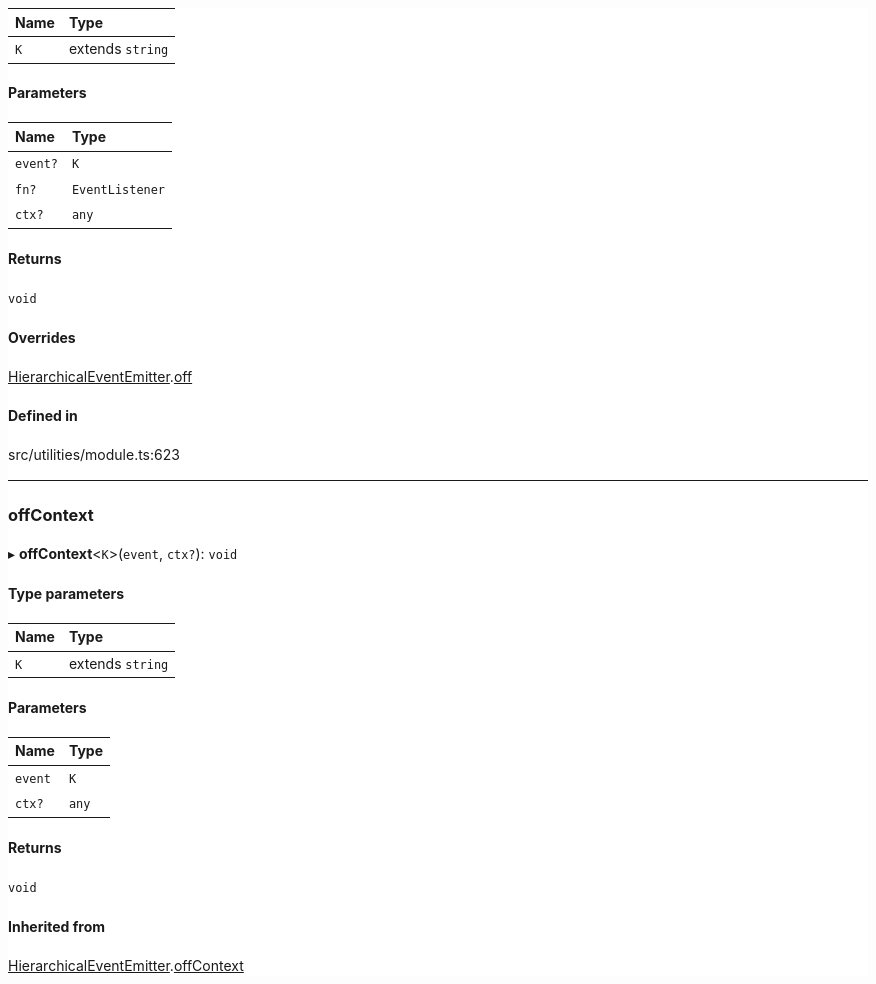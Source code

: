 | Name | Type |
| :------ | :------ |
| `K` | extends `string` |

#### Parameters

| Name | Type |
| :------ | :------ |
| `event?` | `K` |
| `fn?` | `EventListener` |
| `ctx?` | `any` |

#### Returns

`void`

#### Overrides

[HierarchicalEventEmitter](utilities_events.HierarchicalEventEmitter.md).[off](utilities_events.HierarchicalEventEmitter.md#off)

#### Defined in

src/utilities/module.ts:623

___

### offContext

▸ **offContext**\<`K`\>(`event`, `ctx?`): `void`

#### Type parameters

| Name | Type |
| :------ | :------ |
| `K` | extends `string` |

#### Parameters

| Name | Type |
| :------ | :------ |
| `event` | `K` |
| `ctx?` | `any` |

#### Returns

`void`

#### Inherited from

[HierarchicalEventEmitter](utilities_events.HierarchicalEventEmitter.md).[offContext](utilities_events.HierarchicalEventEmitter.md#offcontext)
